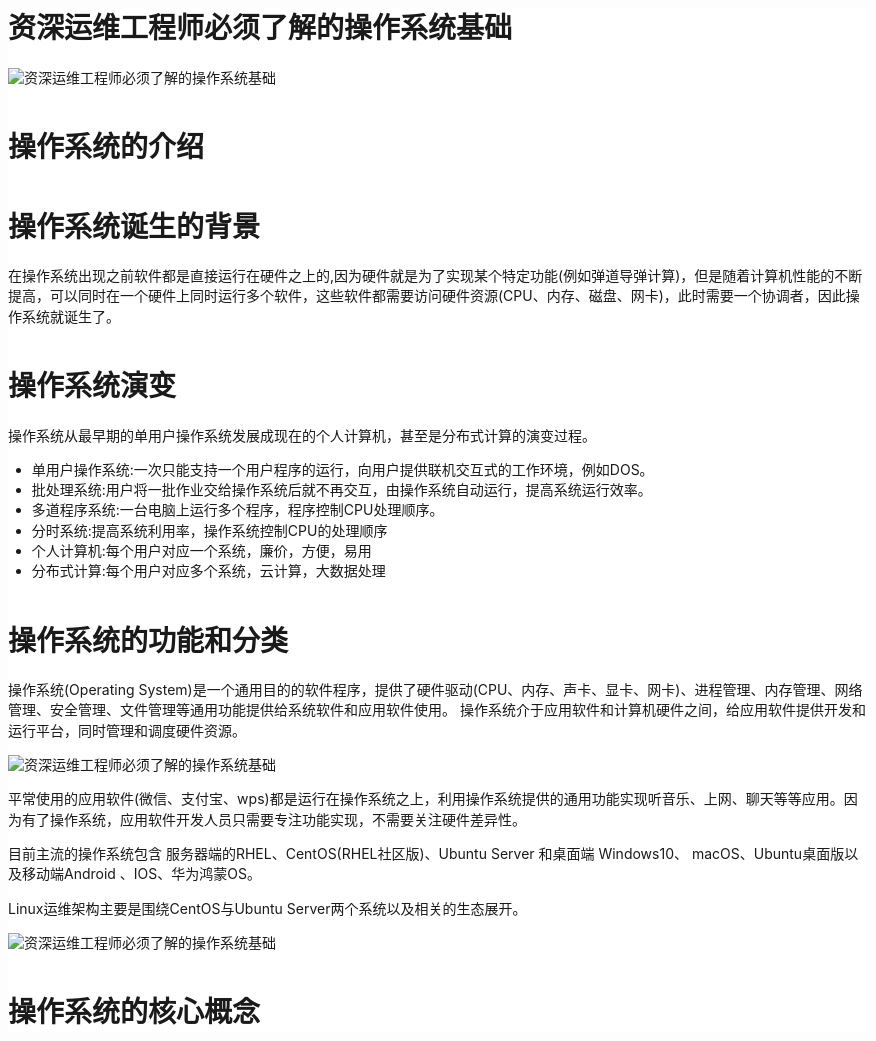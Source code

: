 # 资深运维工程师必须了解的操作系统基础

![资深运维工程师必须了解的操作系统基础](http://imgoss.xgss.net/picgo/d13583e9888240d5930bcaae98c1b47d?aliyunoss)



# 操作系统的介绍

# 操作系统诞生的背景

在操作系统出现之前软件都是直接运行在硬件之上的,因为硬件就是为了实现某个特定功能(例如弹道导弹计算)，但是随着计算机性能的不断提高，可以同时在一个硬件上同时运行多个软件，这些软件都需要访问硬件资源(CPU、内存、磁盘、网卡)，此时需要一个协调者，因此操作系统就诞生了。

# 操作系统演变

操作系统从最早期的单用户操作系统发展成现在的个人计算机，甚至是分布式计算的演变过程。

- 单用户操作系统:一次只能支持一个用户程序的运行，向用户提供联机交互式的工作环境，例如DOS。
- 批处理系统:用户将一批作业交给操作系统后就不再交互，由操作系统自动运行，提高系统运行效率。
- 多道程序系统:一台电脑上运行多个程序，程序控制CPU处理顺序。
- 分时系统:提高系统利用率，操作系统控制CPU的处理顺序
- 个人计算机:每个用户对应一个系统，廉价，方便，易用
- 分布式计算:每个用户对应多个系统，云计算，大数据处理

# 操作系统的功能和分类

操作系统(Operating System)是一个通用目的的软件程序，提供了硬件驱动(CPU、内存、声卡、显卡、网卡)、进程管理、内存管理、网络管理、安全管理、文件管理等通用功能提供给系统软件和应用软件使用。
操作系统介于应用软件和计算机硬件之间，给应用软件提供开发和运行平台，同时管理和调度硬件资源。

![资深运维工程师必须了解的操作系统基础](http://imgoss.xgss.net/picgo/ac0f92513e134890825c98adf7bbc1f2?aliyunoss)




平常使用的应用软件(微信、支付宝、wps)都是运行在操作系统之上，利用操作系统提供的通用功能实现听音乐、上网、聊天等等应用。因为有了操作系统，应用软件开发人员只需要专注功能实现，不需要关注硬件差异性。

目前主流的操作系统包含 服务器端的RHEL、CentOS(RHEL社区版)、Ubuntu Server 和桌面端 Windows10、 macOS、Ubuntu桌面版以及移动端Android 、IOS、华为鸿蒙OS。

Linux运维架构主要是围绕CentOS与Ubuntu Server两个系统以及相关的生态展开。



![资深运维工程师必须了解的操作系统基础](http://imgoss.xgss.net/picgo/8a38b673a52e4b109402b835bb0c074f?aliyunoss)





# 操作系统的核心概念

